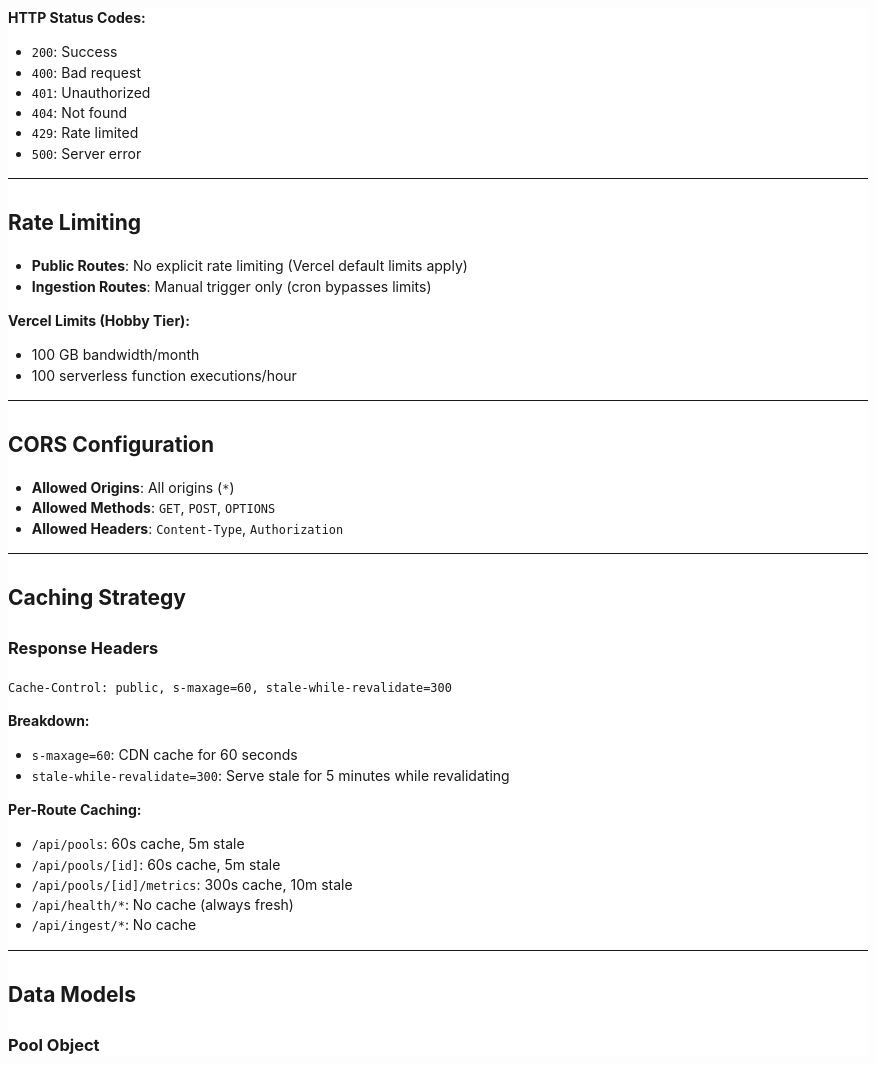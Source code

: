 **HTTP Status Codes:**
- `200`: Success
- `400`: Bad request
- `401`: Unauthorized
- `404`: Not found
- `429`: Rate limited
- `500`: Server error

---

## Rate Limiting

- **Public Routes**: No explicit rate limiting (Vercel default limits apply)
- **Ingestion Routes**: Manual trigger only (cron bypasses limits)

**Vercel Limits (Hobby Tier):**
- 100 GB bandwidth/month
- 100 serverless function executions/hour

---

## CORS Configuration

- **Allowed Origins**: All origins (`*`)
- **Allowed Methods**: `GET`, `POST`, `OPTIONS`
- **Allowed Headers**: `Content-Type`, `Authorization`

---

## Caching Strategy

### Response Headers

```http
Cache-Control: public, s-maxage=60, stale-while-revalidate=300
```

**Breakdown:**
- `s-maxage=60`: CDN cache for 60 seconds
- `stale-while-revalidate=300`: Serve stale for 5 minutes while revalidating

**Per-Route Caching:**
- `/api/pools`: 60s cache, 5m stale
- `/api/pools/[id]`: 60s cache, 5m stale
- `/api/pools/[id]/metrics`: 300s cache, 10m stale
- `/api/health/*`: No cache (always fresh)
- `/api/ingest/*`: No cache

---

## Data Models

### Pool Object
